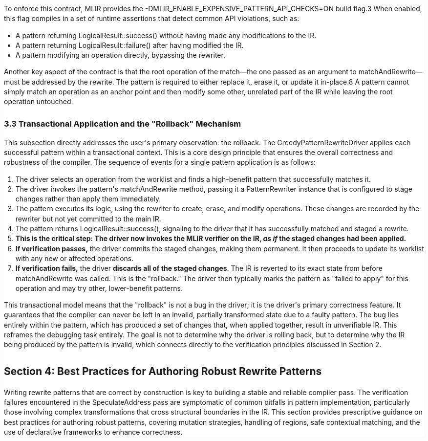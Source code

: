 To enforce this contract, MLIR provides the \-DMLIR\_ENABLE\_EXPENSIVE\_PATTERN\_API\_CHECKS=ON build flag.3 When enabled, this flag compiles in a set of runtime assertions that detect common API violations, such as:

* A pattern returning LogicalResult::success() without having made any modifications to the IR.  
* A pattern returning LogicalResult::failure() after having modified the IR.  
* A pattern modifying an operation directly, bypassing the rewriter.

Another key aspect of the contract is that the root operation of the match—the one passed as an argument to matchAndRewrite—must be addressed by the rewrite. The pattern is required to either replace it, erase it, or update it in-place.8 A pattern cannot simply match an operation as an anchor point and then modify some other, unrelated part of the IR while leaving the root operation untouched.

### **3.3 Transactional Application and the "Rollback" Mechanism**

This subsection directly addresses the user's primary observation: the rollback. The GreedyPatternRewriteDriver applies each successful pattern within a transactional context. This is a core design principle that ensures the overall correctness and robustness of the compiler. The sequence of events for a single pattern application is as follows:

1. The driver selects an operation from the worklist and finds a high-benefit pattern that successfully matches it.  
2. The driver invokes the pattern's matchAndRewrite method, passing it a PatternRewriter instance that is configured to stage changes rather than apply them immediately.  
3. The pattern executes its logic, using the rewriter to create, erase, and modify operations. These changes are recorded by the rewriter but not yet committed to the main IR.  
4. The pattern returns LogicalResult::success(), signaling to the driver that it has successfully matched and staged a rewrite.  
5. **This is the critical step: The driver now invokes the MLIR verifier on the IR, *as if* the staged changes had been applied.**  
6. **If verification passes,** the driver commits the staged changes, making them permanent. It then proceeds to update its worklist with any new or affected operations.  
7. **If verification fails,** the driver **discards all of the staged changes**. The IR is reverted to its exact state from before matchAndRewrite was called. This is the "rollback." The driver then typically marks the pattern as "failed to apply" for this operation and may try other, lower-benefit patterns.

This transactional model means that the "rollback" is not a bug in the driver; it is the driver's primary correctness feature. It guarantees that the compiler can never be left in an invalid, partially transformed state due to a faulty pattern. The bug lies entirely within the pattern, which has produced a set of changes that, when applied together, result in unverifiable IR. This reframes the debugging task entirely. The goal is not to determine why the driver is rolling back, but to determine why the IR being produced by the pattern is invalid, which connects directly to the verification principles discussed in Section 2\.

## **Section 4: Best Practices for Authoring Robust Rewrite Patterns**

Writing rewrite patterns that are correct by construction is key to building a stable and reliable compiler pass. The verification failures encountered in the SpeculateAddress pass are symptomatic of common pitfalls in pattern implementation, particularly those involving complex transformations that cross structural boundaries in the IR. This section provides prescriptive guidance on best practices for authoring robust patterns, covering mutation strategies, handling of regions, safe contextual matching, and the use of declarative frameworks to enhance correctness.
